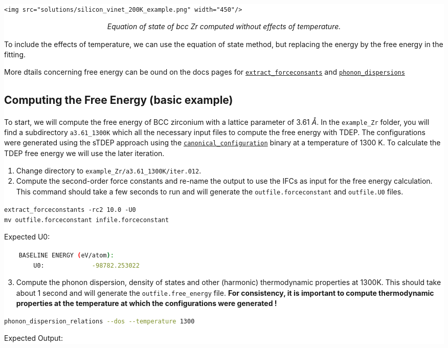 	<img src="solutions/silicon_vinet_200K_example.png" width="450"/>
  <figcaption><center><em>Equation of state of bcc Zr computed without effects of temperature.</a></em></center></figcaption>
</p>

To include the effects of temperature, we can use the equation of state method, but replacing the energy by the free energy in the fitting. 

More dtails concerning free energy can be ound on the docs pages for [`extract_forceconsants`](http://ollehellman.github.io/program/extract_forceconstants.html) and [`phonon_dispersions`](https://ollehellman.github.io/program/phonon_dispersion_relations.html#sec_tdepthermo)


## Computing the Free Energy (basic example)

To start, we will compute the free energy of BCC zirconium with a lattice parameter of 3.61 $\mathring{A}$.
In the `example_Zr` folder, you will find a subdirectory `a3.61_1300K` which all the necessary input files to compute the free energy with TDEP. The configurations were generated using the sTDEP approach using the [`canonical_configuration`](https://tdep-developers.github.io/tdep/program/canonical_configuration/) binary at a temperature of 1300 K. To calculate the TDEP free energy we will use the later iteration.

1. Change directory to `example_Zr/a3.61_1300K/iter.012`.
2. Compute the second-order force constants and re-name the output to use the IFCs as input for the free energy calculation. This command should take a few seconds to run and will generate the `outfile.forceconstant` and `outfile.U0` files.
```
extract_forceconstants -rc2 10.0 -U0
mv outfile.forceconstant infile.forceconstant
```
Expected U0:
```sh
    BASELINE ENERGY (eV/atom):
        U0:             -98782.253022
```
3. Compute the phonon dispersion, density of states and other (harmonic) thermodynamic properties at 1300K. This should take about 1 second and will generate the `outfile.free_energy` file. **For consistency, it is important to compute thermodynamic properties at the temperature at which the configurations were generated !** 
```sh
phonon_dispersion_relations --dos --temperature 1300
```
Expected Output: